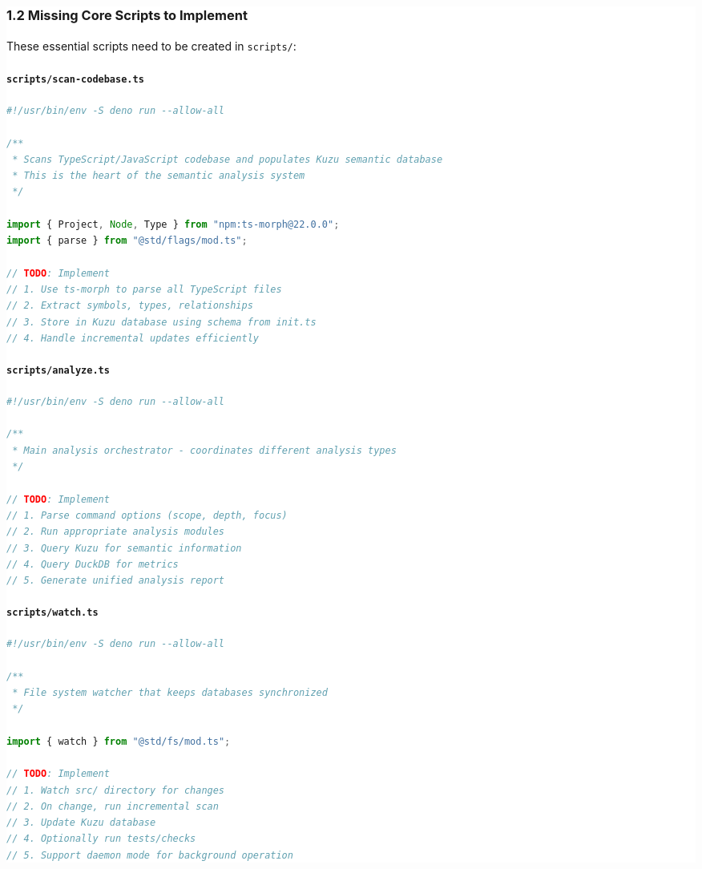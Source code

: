 ### 1.2 Missing Core Scripts to Implement

These essential scripts need to be created in `scripts/`:

#### `scripts/scan-codebase.ts`
```typescript
#!/usr/bin/env -S deno run --allow-all

/**
 * Scans TypeScript/JavaScript codebase and populates Kuzu semantic database
 * This is the heart of the semantic analysis system
 */

import { Project, Node, Type } from "npm:ts-morph@22.0.0";
import { parse } from "@std/flags/mod.ts";

// TODO: Implement
// 1. Use ts-morph to parse all TypeScript files
// 2. Extract symbols, types, relationships
// 3. Store in Kuzu database using schema from init.ts
// 4. Handle incremental updates efficiently
```

#### `scripts/analyze.ts`
```typescript
#!/usr/bin/env -S deno run --allow-all

/**
 * Main analysis orchestrator - coordinates different analysis types
 */

// TODO: Implement
// 1. Parse command options (scope, depth, focus)
// 2. Run appropriate analysis modules
// 3. Query Kuzu for semantic information
// 4. Query DuckDB for metrics
// 5. Generate unified analysis report
```

#### `scripts/watch.ts`
```typescript
#!/usr/bin/env -S deno run --allow-all

/**
 * File system watcher that keeps databases synchronized
 */

import { watch } from "@std/fs/mod.ts";

// TODO: Implement
// 1. Watch src/ directory for changes
// 2. On change, run incremental scan
// 3. Update Kuzu database
// 4. Optionally run tests/checks
// 5. Support daemon mode for background operation
```
